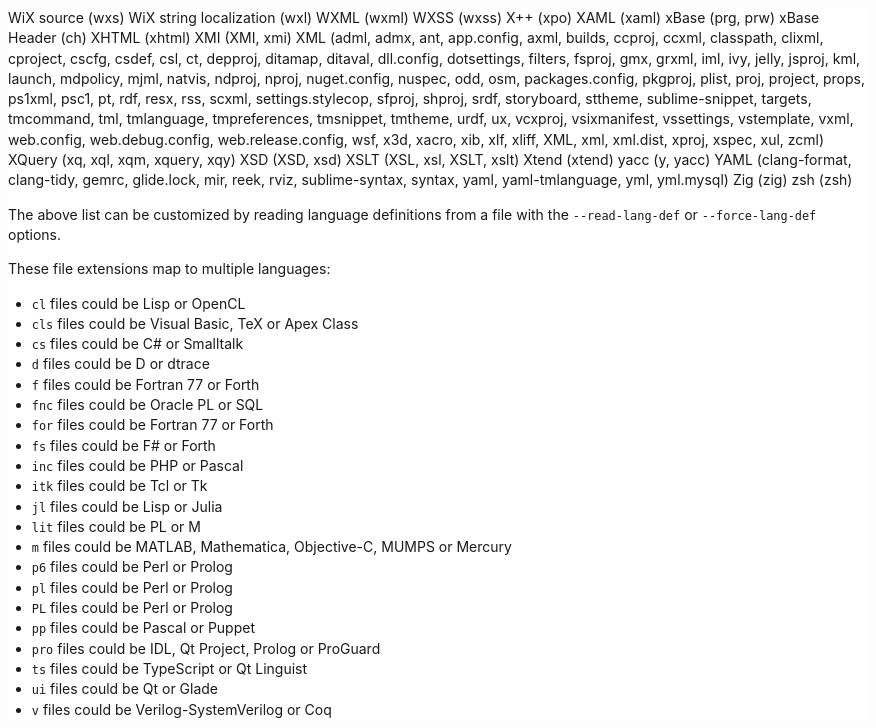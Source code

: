 WiX source                 (wxs)
WiX string localization    (wxl)
WXML                       (wxml)
WXSS                       (wxss)
X++                        (xpo)
XAML                       (xaml)
xBase                      (prg, prw)
xBase Header               (ch)
XHTML                      (xhtml)
XMI                        (XMI, xmi)
XML                        (adml, admx, ant, app.config, axml, builds, ccproj, ccxml, classpath, clixml, cproject, cscfg, csdef, csl, ct, depproj, ditamap, ditaval, dll.config, dotsettings, filters, fsproj, gmx, grxml, iml, ivy, jelly, jsproj, kml, launch, mdpolicy, mjml, natvis, ndproj, nproj, nuget.config, nuspec, odd, osm, packages.config, pkgproj, plist, proj, project, props, ps1xml, psc1, pt, rdf, resx, rss, scxml, settings.stylecop, sfproj, shproj, srdf, storyboard, sttheme, sublime-snippet, targets, tmcommand, tml, tmlanguage, tmpreferences, tmsnippet, tmtheme, urdf, ux, vcxproj, vsixmanifest, vssettings, vstemplate, vxml, web.config, web.debug.config, web.release.config, wsf, x3d, xacro, xib, xlf, xliff, XML, xml, xml.dist, xproj, xspec, xul, zcml)
XQuery                     (xq, xql, xqm, xquery, xqy)
XSD                        (XSD, xsd)
XSLT                       (XSL, xsl, XSLT, xslt)
Xtend                      (xtend)
yacc                       (y, yacc)
YAML                       (clang-format, clang-tidy, gemrc, glide.lock, mir, reek, rviz, sublime-syntax, syntax, yaml, yaml-tmlanguage, yml, yml.mysql)
Zig                        (zig)
zsh                        (zsh)
</pre>

The above list can be customized by reading language definitions from a
file with the `--read-lang-def` or `--force-lang-def` options.

These file extensions map to multiple languages:

*   `cl`  files could be Lisp or OpenCL
*   `cls` files could be Visual Basic, TeX or Apex Class
*   `cs`  files could be C# or Smalltalk
*   `d`   files could be D or dtrace
*   `f`   files could be Fortran 77 or Forth
*   `fnc` files could be Oracle PL or SQL
*   `for` files could be Fortran 77 or Forth
*   `fs`  files could be F# or Forth
*   `inc` files could be PHP or Pascal
*   `itk` files could be Tcl or Tk
*   `jl`  files could be Lisp or Julia
*   `lit` files could be PL or M
*   `m`   files could be MATLAB, Mathematica, Objective-C, MUMPS or Mercury
*   `p6`  files could be Perl or Prolog
*   `pl`  files could be Perl or Prolog
*   `PL`  files could be Perl or Prolog
*   `pp`  files could be Pascal or Puppet
*   `pro` files could be IDL, Qt Project, Prolog or ProGuard
*   `ts`  files could be TypeScript or Qt Linguist
*   `ui`  files could be Qt or Glade
*   `v`   files could be Verilog-SystemVerilog or Coq
